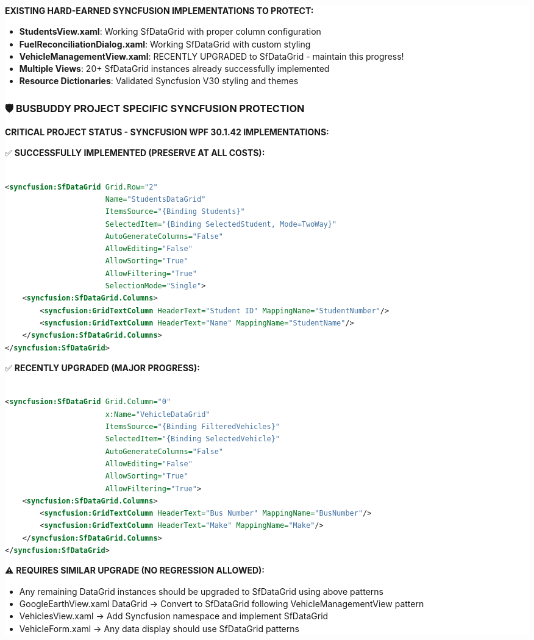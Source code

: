 **EXISTING HARD-EARNED SYNCFUSION IMPLEMENTATIONS TO PROTECT:**

- **StudentsView.xaml**: Working SfDataGrid with proper column configuration
- **FuelReconciliationDialog.xaml**: Working SfDataGrid with custom styling
- **VehicleManagementView.xaml**: RECENTLY UPGRADED to SfDataGrid - maintain this progress!
- **Multiple Views**: 20+ SfDataGrid instances already successfully implemented
- **Resource Dictionaries**: Validated Syncfusion V30 styling and themes

### **🛡️ BUSBUDDY PROJECT SPECIFIC SYNCFUSION PROTECTION**

**CRITICAL PROJECT STATUS - SYNCFUSION WPF 30.1.42 IMPLEMENTATIONS:**

✅ **SUCCESSFULLY IMPLEMENTED (PRESERVE AT ALL COSTS):**

```xml

<syncfusion:SfDataGrid Grid.Row="2"
                       Name="StudentsDataGrid"
                       ItemsSource="{Binding Students}"
                       SelectedItem="{Binding SelectedStudent, Mode=TwoWay}"
                       AutoGenerateColumns="False"
                       AllowEditing="False"
                       AllowSorting="True"
                       AllowFiltering="True"
                       SelectionMode="Single">
    <syncfusion:SfDataGrid.Columns>
        <syncfusion:GridTextColumn HeaderText="Student ID" MappingName="StudentNumber"/>
        <syncfusion:GridTextColumn HeaderText="Name" MappingName="StudentName"/>
    </syncfusion:SfDataGrid.Columns>
</syncfusion:SfDataGrid>
```

✅ **RECENTLY UPGRADED (MAJOR PROGRESS):**

```xml

<syncfusion:SfDataGrid Grid.Column="0"
                       x:Name="VehicleDataGrid"
                       ItemsSource="{Binding FilteredVehicles}"
                       SelectedItem="{Binding SelectedVehicle}"
                       AutoGenerateColumns="False"
                       AllowEditing="False"
                       AllowSorting="True"
                       AllowFiltering="True">
    <syncfusion:SfDataGrid.Columns>
        <syncfusion:GridTextColumn HeaderText="Bus Number" MappingName="BusNumber"/>
        <syncfusion:GridTextColumn HeaderText="Make" MappingName="Make"/>
    </syncfusion:SfDataGrid.Columns>
</syncfusion:SfDataGrid>
```

⚠️ **REQUIRES SIMILAR UPGRADE (NO REGRESSION ALLOWED):**

- Any remaining DataGrid instances should be upgraded to SfDataGrid using above patterns
- GoogleEarthView.xaml DataGrid → Convert to SfDataGrid following VehicleManagementView pattern
- VehiclesView.xaml → Add Syncfusion namespace and implement SfDataGrid
- VehicleForm.xaml → Any data display should use SfDataGrid patterns

